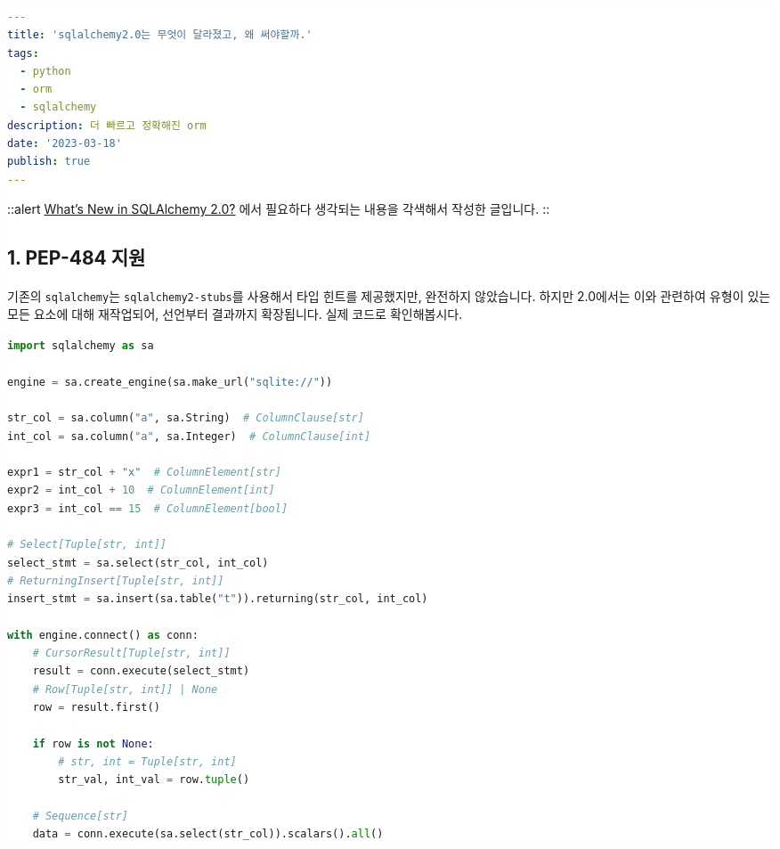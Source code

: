 ```yaml
---
title: 'sqlalchemy2.0는 무엇이 달라졌고, 왜 써야할까.'
tags:
  - python
  - orm
  - sqlalchemy
description: 더 빠르고 정확해진 orm
date: '2023-03-18'
publish: true
---
```


::alert
[What’s New in SQLAlchemy 2.0?](https://docs.sqlalchemy.org/en/20/changelog/whatsnew_20.html) 에서 필요하다 생각되는 내용을 각색해서 작성한 글입니다.
::

## 1. PEP-484 지원
기존의 `sqlalchemy`는 `sqlalchemy2-stubs`를 사용해서 타입 힌트를 제공했지만, 완전하지 않았습니다. 하지만 2.0에서는 이와 관련하여 유형이 있는 모든 요소에 대해 재작업되어, 선언부터 결과까지 확장됩니다. 실제 코드로 확인해봅시다.

```python
import sqlalchemy as sa

engine = sa.create_engine(sa.make_url("sqlite://"))

str_col = sa.column("a", sa.String)  # ColumnClause[str]
int_col = sa.column("a", sa.Integer)  # ColumnClause[int]

expr1 = str_col + "x"  # ColumnElement[str]
expr2 = int_col + 10  # ColumnElement[int]
expr3 = int_col == 15  # ColumnElement[bool]

# Select[Tuple[str, int]]
select_stmt = sa.select(str_col, int_col)
# ReturningInsert[Tuple[str, int]]
insert_stmt = sa.insert(sa.table("t")).returning(str_col, int_col)

with engine.connect() as conn:
    # CursorResult[Tuple[str, int]]
    result = conn.execute(select_stmt)
    # Row[Tuple[str, int]] | None
    row = result.first()

    if row is not None:
        # str, int = Tuple[str, int]
        str_val, int_val = row.tuple()

    # Sequence[str]
    data = conn.execute(sa.select(str_col)).scalars().all()
```

